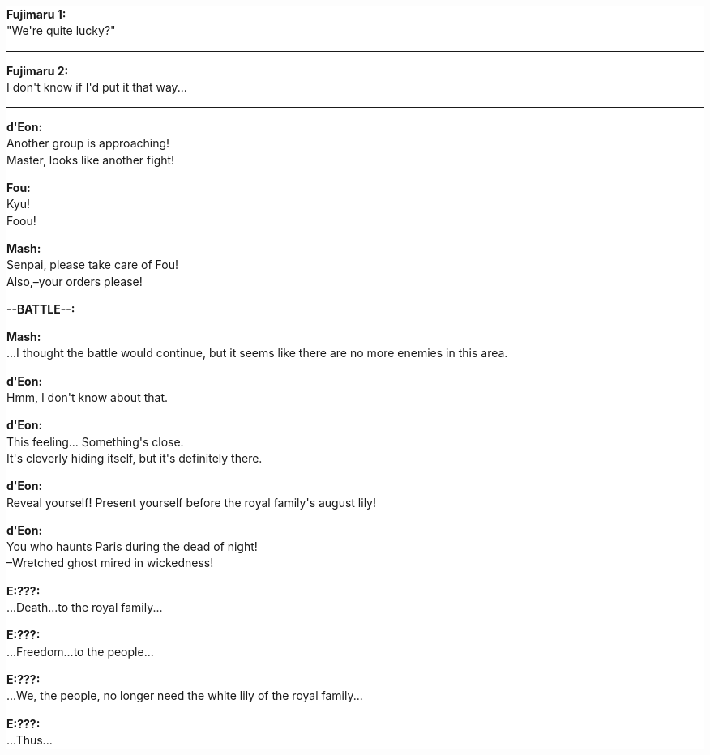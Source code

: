 **Fujimaru 1:**   
"We're quite lucky?"  
  
---  
  
**Fujimaru 2:**   
I don't know if I'd put it that way...  
  
---  
   
  
   
**d'Eon:**   
Another group is approaching!  
Master, looks like another fight!  
  
   
**Fou:**   
Kyu!  
Foou!  
  
   
**Mash:**   
Senpai, please take care of Fou!  
Also,&ndash;your orders please!  
  
  
**--BATTLE--:**  
  
**Mash:**   
...I thought the battle would continue, but it seems like there are no more enemies in this area.  
  
   
**d'Eon:**   
Hmm, I don't know about that.  
  
   
**d'Eon:**   
This feeling... Something's close.  
It's cleverly hiding itself, but it's definitely there.  
  
   
**d'Eon:**   
Reveal yourself! Present yourself before the royal family's august lily!  
  
   
**d'Eon:**   
You who haunts Paris during the dead of night!  
&ndash;Wretched ghost mired in wickedness!  
  
   
**E:???:**  
...Death...to the royal family...  
  
   
**E:???:**  
...Freedom...to the people...  
  
   
**E:???:**  
...We, the people, no longer need the white lily of the royal family...  
  
   
**E:???:**  
...Thus...  
  